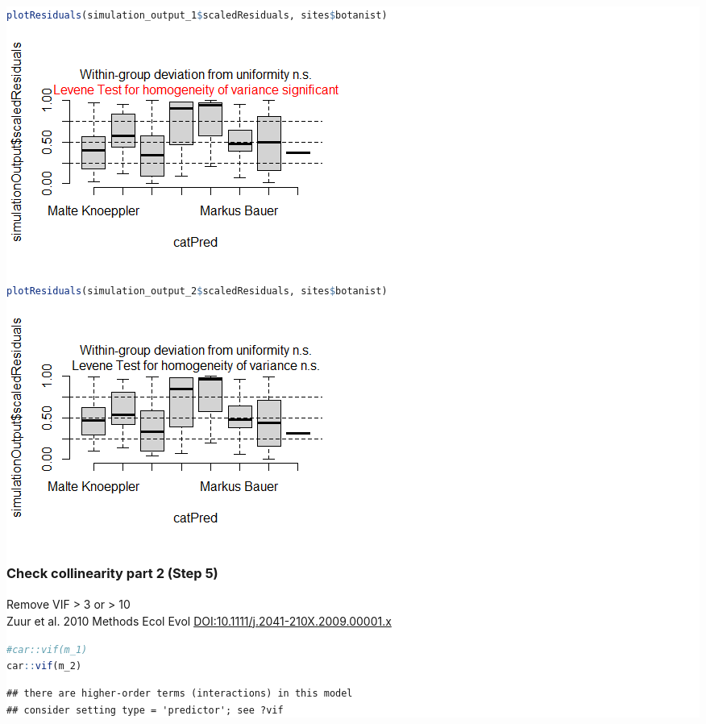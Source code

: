``` r
plotResiduals(simulation_output_1$scaledResiduals, sites$botanist)
```

![](model_check_richness_R22_files/figure-gfm/dharma_single-7.png)

``` r
plotResiduals(simulation_output_2$scaledResiduals, sites$botanist)
```

![](model_check_richness_R22_files/figure-gfm/dharma_single-8.png)

### Check collinearity part 2 (Step 5)

Remove VIF \> 3 or \> 10 <br> Zuur et al. 2010 Methods Ecol Evol
[DOI:10.1111/j.2041-210X.2009.00001.x](https://doi.org/10.1111/j.2041-210X.2009.00001.x)

``` r
#car::vif(m_1)
car::vif(m_2)
```

    ## there are higher-order terms (interactions) in this model
    ## consider setting type = 'predictor'; see ?vif
